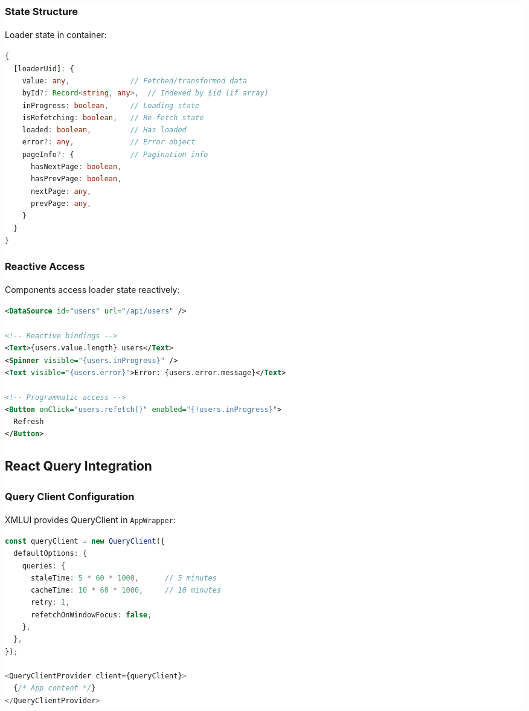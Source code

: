 ### State Structure

Loader state in container:

```typescript
{
  [loaderUid]: {
    value: any,              // Fetched/transformed data
    byId?: Record<string, any>,  // Indexed by $id (if array)
    inProgress: boolean,     // Loading state
    isRefetching: boolean,   // Re-fetch state
    loaded: boolean,         // Has loaded
    error?: any,             // Error object
    pageInfo?: {             // Pagination info
      hasNextPage: boolean,
      hasPrevPage: boolean,
      nextPage: any,
      prevPage: any,
    }
  }
}
```

### Reactive Access

Components access loader state reactively:

```xml
<DataSource id="users" url="/api/users" />

<!-- Reactive bindings -->
<Text>{users.value.length} users</Text>
<Spinner visible="{users.inProgress}" />
<Text visible="{users.error}">Error: {users.error.message}</Text>

<!-- Programmatic access -->
<Button onClick="users.refetch()" enabled="{!users.inProgress}">
  Refresh
</Button>
```

## React Query Integration

### Query Client Configuration

XMLUI provides QueryClient in `AppWrapper`:

```typescript
const queryClient = new QueryClient({
  defaultOptions: {
    queries: {
      staleTime: 5 * 60 * 1000,      // 5 minutes
      cacheTime: 10 * 60 * 1000,     // 10 minutes
      retry: 1,
      refetchOnWindowFocus: false,
    },
  },
});

<QueryClientProvider client={queryClient}>
  {/* App content */}
</QueryClientProvider>
```
